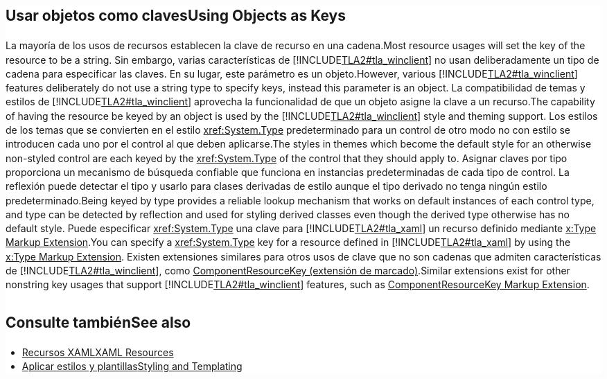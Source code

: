 <a name="objectaskey"></a>
## <a name="using-objects-as-keys"></a><span data-ttu-id="cf82a-137">Usar objetos como claves</span><span class="sxs-lookup"><span data-stu-id="cf82a-137">Using Objects as Keys</span></span>  
 <span data-ttu-id="cf82a-138">La mayoría de los usos de recursos establecen la clave de recurso en una cadena.</span><span class="sxs-lookup"><span data-stu-id="cf82a-138">Most resource usages will set the key of the resource to be a string.</span></span> <span data-ttu-id="cf82a-139">Sin embargo, varias características de [!INCLUDE[TLA2#tla_winclient](../../../../includes/tla2sharptla-winclient-md.md)] no usan deliberadamente un tipo de cadena para especificar las claves. En su lugar, este parámetro es un objeto.</span><span class="sxs-lookup"><span data-stu-id="cf82a-139">However, various [!INCLUDE[TLA2#tla_winclient](../../../../includes/tla2sharptla-winclient-md.md)] features deliberately do not use a string type to specify keys, instead this parameter is an object.</span></span> <span data-ttu-id="cf82a-140">La compatibilidad de temas y estilos de [!INCLUDE[TLA2#tla_winclient](../../../../includes/tla2sharptla-winclient-md.md)] aprovecha la funcionalidad de que un objeto asigne la clave a un recurso.</span><span class="sxs-lookup"><span data-stu-id="cf82a-140">The capability of having the resource be keyed by an object is used by the [!INCLUDE[TLA2#tla_winclient](../../../../includes/tla2sharptla-winclient-md.md)] style and theming support.</span></span> <span data-ttu-id="cf82a-141">Los estilos de los temas que se convierten en el estilo <xref:System.Type> predeterminado para un control de otro modo no con estilo se introducen cada uno por el control al que deben aplicarse.</span><span class="sxs-lookup"><span data-stu-id="cf82a-141">The styles in themes which become the default style for an otherwise non-styled control are each keyed by the <xref:System.Type> of the control that they should apply to.</span></span> <span data-ttu-id="cf82a-142">Asignar claves por tipo proporciona un mecanismo de búsqueda confiable que funciona en instancias predeterminadas de cada tipo de control. La reflexión puede detectar el tipo y usarlo para clases derivadas de estilo aunque el tipo derivado no tenga ningún estilo predeterminado.</span><span class="sxs-lookup"><span data-stu-id="cf82a-142">Being keyed by type provides a reliable lookup mechanism that works on default instances of each control type, and type can be detected by reflection and used for styling derived classes even though the derived type otherwise has no default style.</span></span> <span data-ttu-id="cf82a-143">Puede especificar <xref:System.Type> una clave para [!INCLUDE[TLA2#tla_xaml](../../../../includes/tla2sharptla-xaml-md.md)] un recurso definido mediante [x:Type Markup Extension](../../../desktop-wpf/xaml-services/xtype-markup-extension.md).</span><span class="sxs-lookup"><span data-stu-id="cf82a-143">You can specify a <xref:System.Type> key for a resource defined in [!INCLUDE[TLA2#tla_xaml](../../../../includes/tla2sharptla-xaml-md.md)] by using the [x:Type Markup Extension](../../../desktop-wpf/xaml-services/xtype-markup-extension.md).</span></span> <span data-ttu-id="cf82a-144">Existen extensiones similares para otros usos de clave que no son cadenas que admiten características de [!INCLUDE[TLA2#tla_winclient](../../../../includes/tla2sharptla-winclient-md.md)], como [ComponentResourceKey (extensión de marcado)](componentresourcekey-markup-extension.md).</span><span class="sxs-lookup"><span data-stu-id="cf82a-144">Similar extensions exist for other nonstring key usages that support [!INCLUDE[TLA2#tla_winclient](../../../../includes/tla2sharptla-winclient-md.md)] features, such as [ComponentResourceKey Markup Extension](componentresourcekey-markup-extension.md).</span></span>  
  
## <a name="see-also"></a><span data-ttu-id="cf82a-145">Consulte también</span><span class="sxs-lookup"><span data-stu-id="cf82a-145">See also</span></span>

- [<span data-ttu-id="cf82a-146">Recursos XAML</span><span class="sxs-lookup"><span data-stu-id="cf82a-146">XAML Resources</span></span>](../../../desktop-wpf/fundamentals/xaml-resources-define.md)
- [<span data-ttu-id="cf82a-147">Aplicar estilos y plantillas</span><span class="sxs-lookup"><span data-stu-id="cf82a-147">Styling and Templating</span></span>](../../../desktop-wpf/fundamentals/styles-templates-overview.md)
